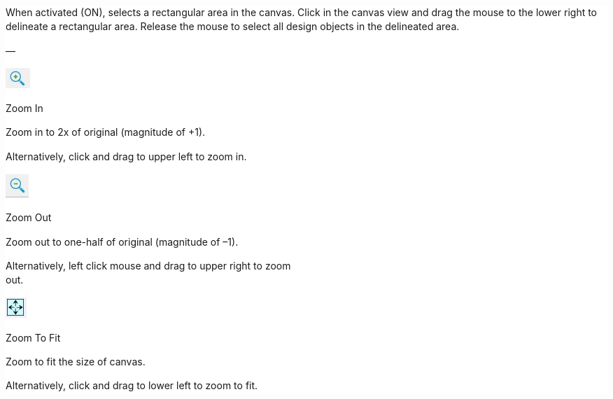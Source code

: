 When activated \(ON\), selects a rectangular area in the canvas. Click in the canvas view and drag the mouse to the lower right to delineate a rectangular area. Release the mouse to select all design objects in the delineated area.

</td><td align="left">

—

</td></tr><tr><td>

![???](GUID-EFB0A47F-73DC-43AF-A049-A6B64F16080D-low.jpg)

</td><td>

Zoom In

</td><td>

Zoom in to 2x of original \(magnitude of +1\).

</td><td align="left">

Alternatively, click and drag to upper left to zoom in.

</td></tr><tr><td>

![???](GUID-5084615C-CFC4-44E7-8B57-F96584942573-low.jpg)

</td><td>

Zoom Out

</td><td>

Zoom out to one-half of original \(magnitude of –1\).

</td><td align="left">

Alternatively, left click mouse and drag to upper right to zoom<br /> out.

</td></tr><tr><td>

![???](GUID-EA5F68F0-4BB9-49C2-9D3F-17B514DF5561-low.jpg)

</td><td>

Zoom To Fit

</td><td>

Zoom to fit the size of canvas.

</td><td align="left">

Alternatively, click and drag to lower left to zoom to fit.
